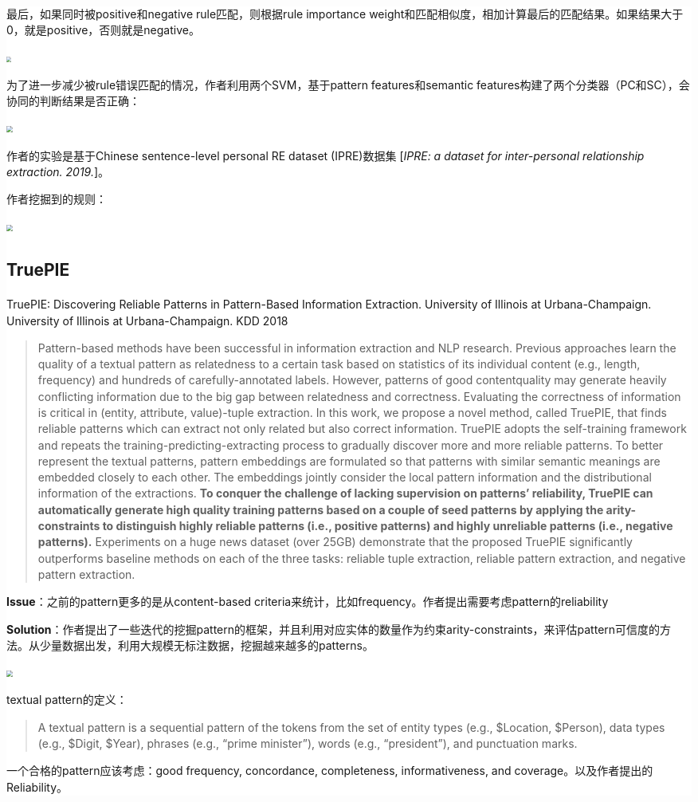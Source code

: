 最后，如果同时被positive和negative rule匹配，则根据rule importance weight和匹配相似度，相加计算最后的匹配结果。如果结果大于0，就是positive，否则就是negative。

<img src="https://lxy-blog-pics.oss-cn-beijing.aliyuncs.com/asssets/image-20240402193956545.png"  style="zoom:40%;" />

为了进一步减少被rule错误匹配的情况，作者利用两个SVM，基于pattern features和semantic features构建了两个分类器（PC和SC），会协同的判断结果是否正确：

<img src="https://lxy-blog-pics.oss-cn-beijing.aliyuncs.com/asssets/image-20240402194122286.png" style="zoom:50%;" />

作者的实验是基于Chinese sentence-level personal RE dataset (IPRE)数据集 [*IPRE: a dataset for inter-personal relationship extraction. 2019.*]。

作者挖掘到的规则：

<img src="https://lxy-blog-pics.oss-cn-beijing.aliyuncs.com/asssets/image-20240402194343875.png"  style="zoom:50%;" />

## TruePIE

TruePIE: Discovering Reliable Patterns in Pattern-Based Information Extraction. University of Illinois at Urbana-Champaign. University of Illinois at Urbana-Champaign. KDD 2018

> Pattern-based methods have been successful in information extraction and NLP research. Previous approaches learn the quality of a textual pattern as relatedness to a certain task based on statistics of its individual content (e.g., length, frequency) and hundreds of carefully-annotated labels. However, patterns of good contentquality may generate heavily conflicting information due to the big gap between relatedness and correctness. Evaluating the correctness of information is critical in (entity, attribute, value)-tuple extraction. In this work, we propose a novel method, called TruePIE, that finds reliable patterns which can extract not only related but also correct information. TruePIE adopts the self-training framework and repeats the training-predicting-extracting process to gradually discover more and more reliable patterns. To better represent the textual patterns, pattern embeddings are formulated so that patterns with similar semantic meanings are embedded closely to each other. The embeddings jointly consider the local pattern information and the distributional information of the extractions. **To conquer the challenge of lacking supervision on patterns’ reliability, TruePIE can automatically generate high quality training patterns based on a couple of seed patterns by applying the arity-constraints to distinguish highly reliable patterns (i.e., positive patterns) and highly unreliable patterns (i.e., negative patterns).** Experiments on a huge news dataset (over 25GB) demonstrate that the proposed TruePIE significantly outperforms baseline methods on each of the three tasks: reliable tuple extraction, reliable pattern extraction, and negative pattern extraction.

**Issue**：之前的pattern更多的是从content-based criteria来统计，比如frequency。作者提出需要考虑pattern的reliability

**Solution**：作者提出了一些迭代的挖掘pattern的框架，并且利用对应实体的数量作为约束arity-constraints，来评估pattern可信度的方法。从少量数据出发，利用大规模无标注数据，挖掘越来越多的patterns。

<img src="https://lxy-blog-pics.oss-cn-beijing.aliyuncs.com/asssets/image-20240405203508827.png"  style="zoom:50%;" />

textual pattern的定义：

> A textual pattern is a sequential pattern of the tokens from the set of entity types (e.g., $Location, $Person), data types (e.g., $Digit, $Year), phrases (e.g., “prime minister”), words (e.g., “president”), and punctuation marks.

一个合格的pattern应该考虑：good frequency, concordance, completeness, informativeness, and coverage。以及作者提出的Reliability。
